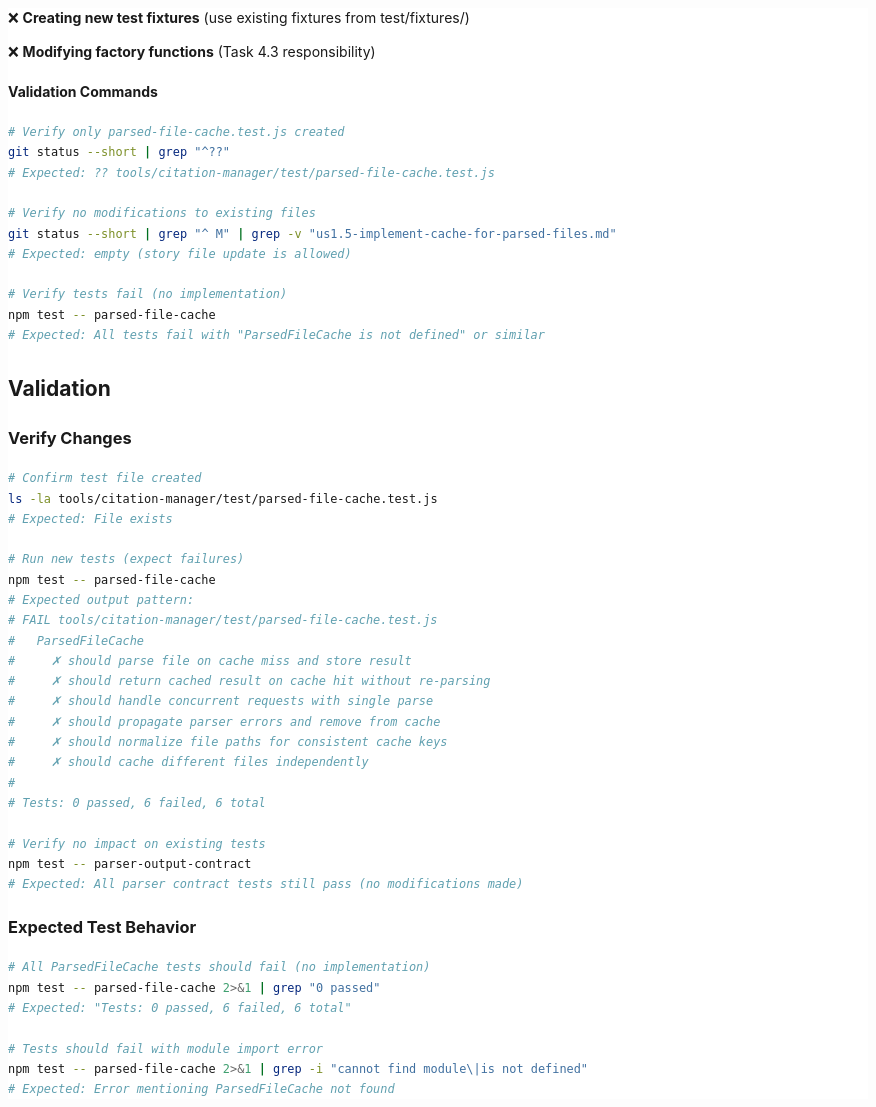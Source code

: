 ❌ **Creating new test fixtures** (use existing fixtures from test/fixtures/)

❌ **Modifying factory functions** (Task 4.3 responsibility)

#### Validation Commands

```bash
# Verify only parsed-file-cache.test.js created
git status --short | grep "^??"
# Expected: ?? tools/citation-manager/test/parsed-file-cache.test.js

# Verify no modifications to existing files
git status --short | grep "^ M" | grep -v "us1.5-implement-cache-for-parsed-files.md"
# Expected: empty (story file update is allowed)

# Verify tests fail (no implementation)
npm test -- parsed-file-cache
# Expected: All tests fail with "ParsedFileCache is not defined" or similar
```

## Validation

### Verify Changes

```bash
# Confirm test file created
ls -la tools/citation-manager/test/parsed-file-cache.test.js
# Expected: File exists

# Run new tests (expect failures)
npm test -- parsed-file-cache
# Expected output pattern:
# FAIL tools/citation-manager/test/parsed-file-cache.test.js
#   ParsedFileCache
#     ✗ should parse file on cache miss and store result
#     ✗ should return cached result on cache hit without re-parsing
#     ✗ should handle concurrent requests with single parse
#     ✗ should propagate parser errors and remove from cache
#     ✗ should normalize file paths for consistent cache keys
#     ✗ should cache different files independently
#
# Tests: 0 passed, 6 failed, 6 total

# Verify no impact on existing tests
npm test -- parser-output-contract
# Expected: All parser contract tests still pass (no modifications made)
```

### Expected Test Behavior

```bash
# All ParsedFileCache tests should fail (no implementation)
npm test -- parsed-file-cache 2>&1 | grep "0 passed"
# Expected: "Tests: 0 passed, 6 failed, 6 total"

# Tests should fail with module import error
npm test -- parsed-file-cache 2>&1 | grep -i "cannot find module\|is not defined"
# Expected: Error mentioning ParsedFileCache not found
```
